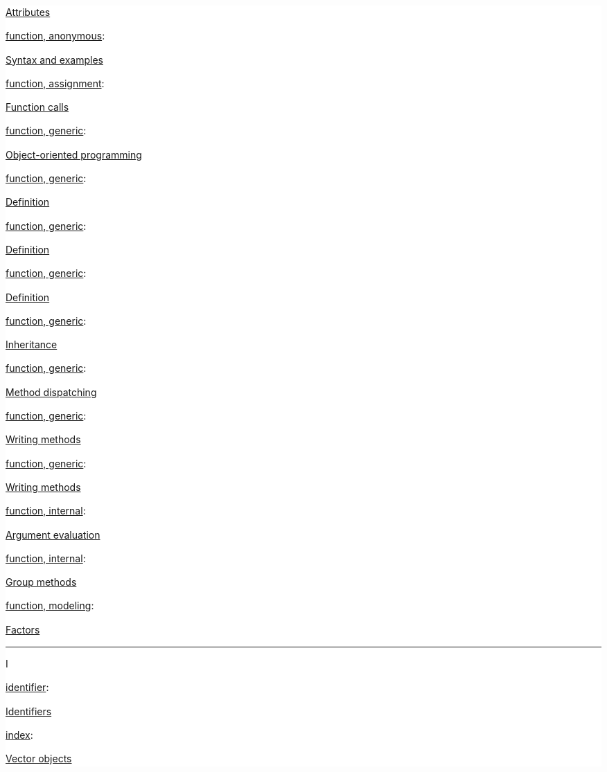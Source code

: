 [Attributes](#Attributes)

[function, anonymous](#index-function_002c-anonymous):

[Syntax and examples](#Syntax-and-examples)

[function, assignment](#index-function_002c-assignment):

[Function calls](#Function-calls)

[function, generic](#index-function_002c-generic):

[Object-oriented programming](#Object_002doriented-programming)

[function, generic](#index-function_002c-generic-1):

[Definition](#Definition)

[function, generic](#index-function_002c-generic-2):

[Definition](#Definition)

[function, generic](#index-function_002c-generic-3):

[Definition](#Definition)

[function, generic](#index-function_002c-generic-4):

[Inheritance](#Inheritance)

[function, generic](#index-function_002c-generic-5):

[Method dispatching](#Method-dispatching)

[function, generic](#index-function_002c-generic-6):

[Writing methods](#Writing-methods)

[function, generic](#index-function_002c-generic-7):

[Writing methods](#Writing-methods)

[function, internal](#index-function_002c-internal):

[Argument evaluation](#Argument-evaluation)

[function, internal](#index-function_002c-internal-1):

[Group methods](#Group-methods)

[function, modeling](#index-function_002c-modeling):

[Factors](#Factors)

---

I

[identifier](#index-identifier):

[Identifiers](#Identifiers)

[index](#index-index):

[Vector objects](#Vector-objects)
